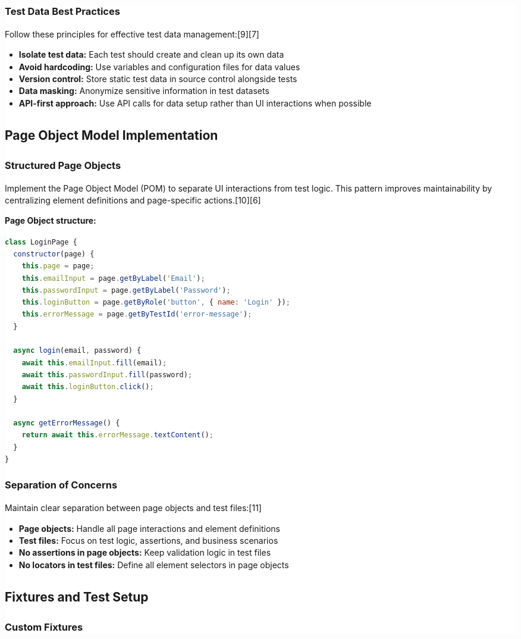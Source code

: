 ### Test Data Best Practices

Follow these principles for effective test data management:[9][7]
- **Isolate test data:** Each test should create and clean up its own data
- **Avoid hardcoding:** Use variables and configuration files for data values
- **Version control:** Store static test data in source control alongside tests
- **Data masking:** Anonymize sensitive information in test datasets
- **API-first approach:** Use API calls for data setup rather than UI interactions when possible

## Page Object Model Implementation

### Structured Page Objects

Implement the Page Object Model (POM) to separate UI interactions from test logic. This pattern improves maintainability by centralizing element definitions and page-specific actions.[10][6]

**Page Object structure:**
```javascript
class LoginPage {
  constructor(page) {
    this.page = page;
    this.emailInput = page.getByLabel('Email');
    this.passwordInput = page.getByLabel('Password');
    this.loginButton = page.getByRole('button', { name: 'Login' });
    this.errorMessage = page.getByTestId('error-message');
  }

  async login(email, password) {
    await this.emailInput.fill(email);
    await this.passwordInput.fill(password);
    await this.loginButton.click();
  }

  async getErrorMessage() {
    return await this.errorMessage.textContent();
  }
}
```

### Separation of Concerns

Maintain clear separation between page objects and test files:[11]
- **Page objects:** Handle all page interactions and element definitions
- **Test files:** Focus on test logic, assertions, and business scenarios
- **No assertions in page objects:** Keep validation logic in test files
- **No locators in test files:** Define all element selectors in page objects

## Fixtures and Test Setup

### Custom Fixtures
